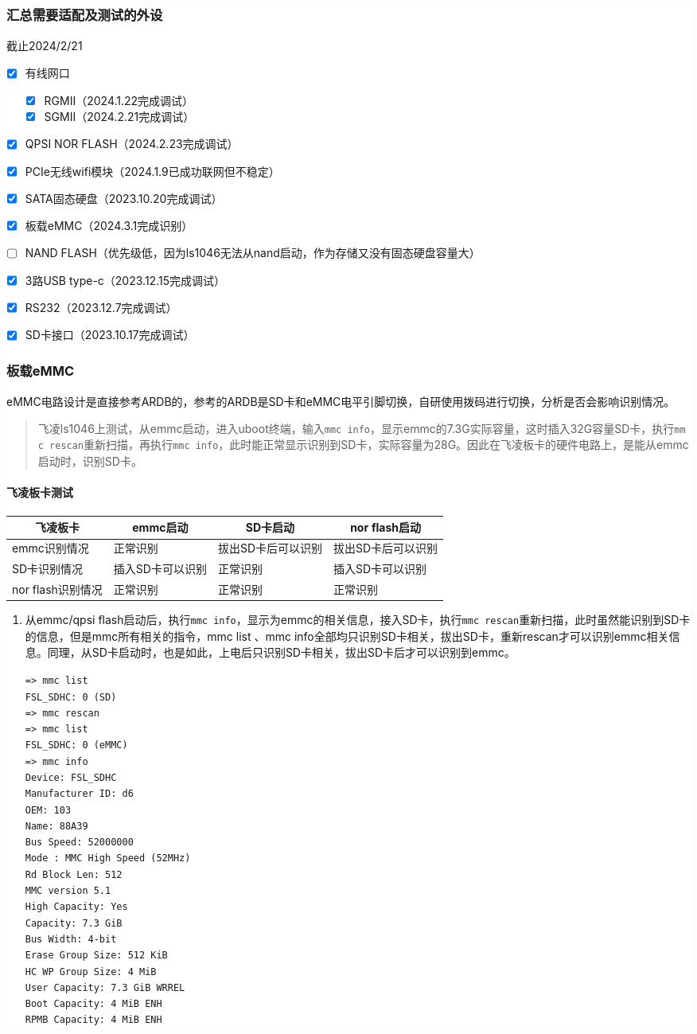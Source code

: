 ### 汇总需要适配及测试的外设

截止2024/2/21

- [x] 有线网口
  - [x] RGMII（2024.1.22完成调试）
  - [x] SGMII（2024.2.21完成调试）

- [x] QPSI NOR FLASH（2024.2.23完成调试）

- [x] PCIe无线wifi模块（2024.1.9已成功联网但不稳定）

- [x] SATA固态硬盘（2023.10.20完成调试）

- [x] 板载eMMC（2024.3.1完成识别）

- [ ] NAND FLASH（优先级低，因为ls1046无法从nand启动，作为存储又没有固态硬盘容量大）

- [x] 3路USB type-c（2023.12.15完成调试）
- [x] RS232（2023.12.7完成调试）
- [x] SD卡接口（2023.10.17完成调试）



### 板载eMMC

eMMC电路设计是直接参考ARDB的，参考的ARDB是SD卡和eMMC电平引脚切换，自研使用拨码进行切换，分析是否会影响识别情况。



> 飞凌ls1046上测试，从emmc启动，进入uboot终端，输入`mmc info`，显示emmc的7.3G实际容量，这时插入32G容量SD卡，执行`mmc rescan`重新扫描，再执行`mmc info`，此时能正常显示识别到SD卡，实际容量为28G。因此在飞凌板卡的硬件电路上，是能从emmc启动时，识别SD卡。

#### 飞凌板卡测试

| 飞凌板卡          | emmc启动         | SD卡启动           | nor flash启动      |
| ----------------- | ---------------- | ------------------ | ------------------ |
| emmc识别情况      | 正常识别         | 拔出SD卡后可以识别 | 拔出SD卡后可以识别 |
| SD卡识别情况      | 插入SD卡可以识别 | 正常识别           | 插入SD卡可以识别   |
| nor flash识别情况 | 正常识别         | 正常识别           | 正常识别           |

1. 从emmc/qpsi flash启动后，执行`mmc info`，显示为emmc的相关信息，接入SD卡，执行`mmc rescan`重新扫描，此时虽然能识别到SD卡的信息，但是mmc所有相关的指令，mmc list 、mmc info全部均只识别SD卡相关，拔出SD卡，重新rescan才可以识别emmc相关信息。同理，从SD卡启动时，也是如此，上电后只识别SD卡相关，拔出SD卡后才可以识别到emmc。

   ```
   => mmc list
   FSL_SDHC: 0 (SD)
   => mmc rescan
   => mmc list
   FSL_SDHC: 0 (eMMC)
   => mmc info
   Device: FSL_SDHC
   Manufacturer ID: d6
   OEM: 103
   Name: 88A39
   Bus Speed: 52000000
   Mode : MMC High Speed (52MHz)
   Rd Block Len: 512
   MMC version 5.1
   High Capacity: Yes
   Capacity: 7.3 GiB
   Bus Width: 4-bit
   Erase Group Size: 512 KiB
   HC WP Group Size: 4 MiB
   User Capacity: 7.3 GiB WRREL
   Boot Capacity: 4 MiB ENH
   RPMB Capacity: 4 MiB ENH
   ```